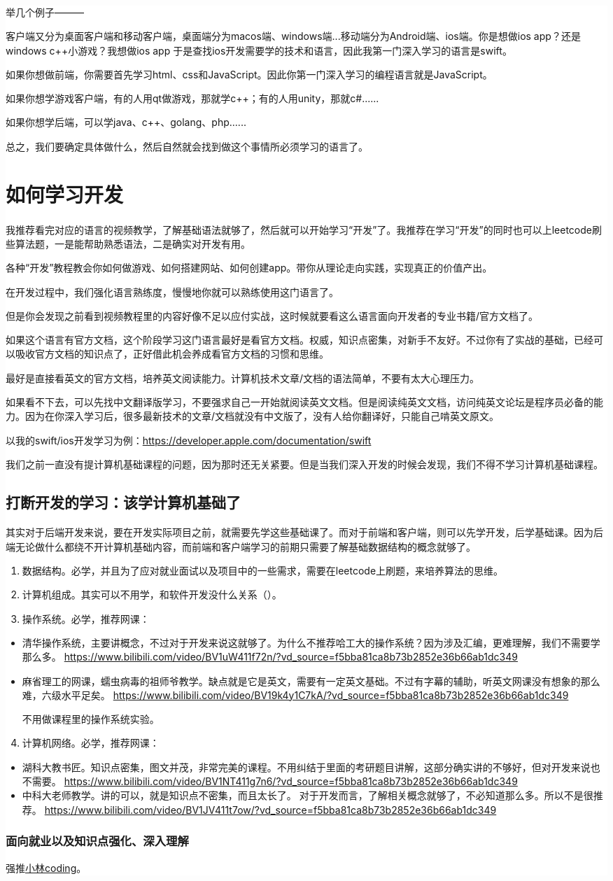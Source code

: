 举几个例子———

客户端又分为桌面客户端和移动客户端，桌面端分为macos端、windows端...移动端分为Android端、ios端。你是想做ios app？还是windows c++小游戏？我想做ios app 于是查找ios开发需要学的技术和语言，因此我第一门深入学习的语言是swift。

如果你想做前端，你需要首先学习html、css和JavaScript。因此你第一门深入学习的编程语言就是JavaScript。

如果你想学游戏客户端，有的人用qt做游戏，那就学c++；有的人用unity，那就c#......

如果你想学后端，可以学java、c++、golang、php......

总之，我们要确定具体做什么，然后自然就会找到做这个事情所必须学习的语言了。

# 如何学习开发
我推荐看完对应的语言的视频教学，了解基础语法就够了，然后就可以开始学习“开发”了。我推荐在学习“开发”的同时也可以上leetcode刷些算法题，一是能帮助熟悉语法，二是确实对开发有用。

各种“开发”教程教会你如何做游戏、如何搭建网站、如何创建app。带你从理论走向实践，实现真正的价值产出。

在开发过程中，我们强化语言熟练度，慢慢地你就可以熟练使用这门语言了。

但是你会发现之前看到视频教程里的内容好像不足以应付实战，这时候就要看这么语言面向开发者的专业书籍/官方文档了。

如果这个语言有官方文档，这个阶段学习这门语言最好是看官方文档。权威，知识点密集，对新手不友好。不过你有了实战的基础，已经可以吸收官方文档的知识点了，正好借此机会养成看官方文档的习惯和思维。

最好是直接看英文的官方文档，培养英文阅读能力。计算机技术文章/文档的语法简单，不要有太大心理压力。

如果看不下去，可以先找中文翻译版学习，不要强求自己一开始就阅读英文文档。但是阅读纯英文文档，访问纯英文论坛是程序员必备的能力。因为在你深入学习后，很多最新技术的文章/文档就没有中文版了，没有人给你翻译好，只能自己啃英文原文。

以我的swift/ios开发学习为例：https://developer.apple.com/documentation/swift

我们之前一直没有提计算机基础课程的问题，因为那时还无关紧要。但是当我们深入开发的时候会发现，我们不得不学习计算机基础课程。

## 打断开发的学习：该学计算机基础了
其实对于后端开发来说，要在开发实际项目之前，就需要先学这些基础课了。而对于前端和客户端，则可以先学开发，后学基础课。因为后端无论做什么都绕不开计算机基础内容，而前端和客户端学习的前期只需要了解基础数据结构的概念就够了。

1. 数据结构。必学，并且为了应对就业面试以及项目中的一些需求，需要在leetcode上刷题，来培养算法的思维。

2. 计算机组成。其实可以不用学，和软件开发没什么关系（）。

3. 操作系统。必学，推荐网课：
- 清华操作系统，主要讲概念，不过对于开发来说这就够了。为什么不推荐哈工大的操作系统？因为涉及汇编，更难理解，我们不需要学那么多。
https://www.bilibili.com/video/BV1uW411f72n/?vd_source=f5bba81ca8b73b2852e36b66ab1dc349  
- 麻省理工的网课，蠕虫病毒的祖师爷教学。缺点就是它是英文，需要有一定英文基础。不过有字幕的辅助，听英文网课没有想象的那么难，六级水平足矣。
https://www.bilibili.com/video/BV19k4y1C7kA/?vd_source=f5bba81ca8b73b2852e36b66ab1dc349

    不用做课程里的操作系统实验。

4. 计算机网络。必学，推荐网课：
- 湖科大教书匠。知识点密集，图文并茂，非常完美的课程。不用纠结于里面的考研题目讲解，这部分确实讲的不够好，但对开发来说也不需要。
https://www.bilibili.com/video/BV1NT411g7n6/?vd_source=f5bba81ca8b73b2852e36b66ab1dc349
- 中科大老师教学。讲的可以，就是知识点不密集，而且太长了。 对于开发而言，了解相关概念就够了，不必知道那么多。所以不是很推荐。
https://www.bilibili.com/video/BV1JV411t7ow/?vd_source=f5bba81ca8b73b2852e36b66ab1dc349

### 面向就业以及知识点强化、深入理解
强推[小林coding](https://xiaolincoding.com/network/1_base/tcp_ip_model.html#%E5%BA%94%E7%94%A8%E5%B1%82)。
